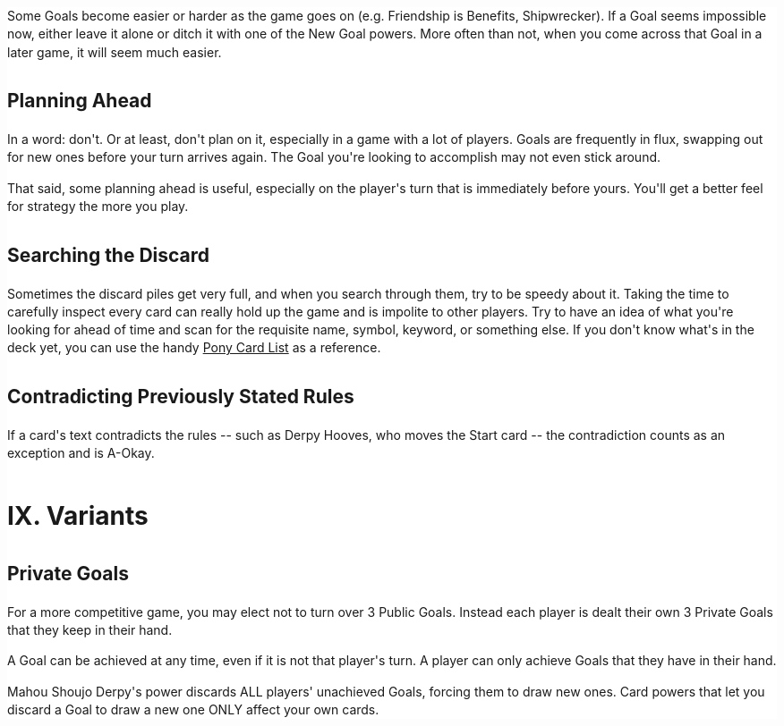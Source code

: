 Some Goals become easier or harder as the game goes on (e.g. Friendship is Benefits, Shipwrecker). If a Goal seems
impossible now, either leave it alone or ditch it with one of the New Goal powers. More often than not, when you come
across that Goal in a later game, it will seem much easier.


Planning Ahead
-----------------------------------

In a word: don't. Or at least, don't plan on it, especially in a game with a lot of players. Goals are frequently in
flux, swapping out for new ones before your turn arrives again. The Goal you're looking to accomplish may not even stick
around. 

That said, some planning ahead is useful, especially on the player's turn that is immediately before yours. You'll get a
better feel for strategy the more you play.


Searching the Discard
-----------------------------------

Sometimes the discard piles get very full, and when you search through them, try to be speedy about it. Taking the time
to carefully inspect every card can really hold up the game and is impolite to other players. Try to have an idea of
what you're looking for ahead of time and scan for the requisite name, symbol, keyword, or something else. If you don't
know what's in the deck yet, you can use the handy
[Pony Card List](http://tsssf.wikidot.com/local--files/core:1-0-3/Core-Pony-Card-List.pdf) as a
reference.

Contradicting Previously Stated Rules
-----------------------------------
If a card's text contradicts the rules -- such as Derpy Hooves, who moves the Start card -- the contradiction counts as
an exception and is A-Okay.


IX. Variants
==============


Private Goals
------------------

For a more competitive game, you may elect not to turn over 3 Public Goals. Instead each player is dealt their own 3
Private Goals that they keep in their hand. 

A Goal can be achieved at any time, even if it is not that player's turn. A player can only achieve Goals that they have
in their hand.

Mahou Shoujo Derpy's power discards ALL players' unachieved Goals, forcing them to draw new ones. Card powers that let
you discard a Goal to draw a new one ONLY affect your own cards.
